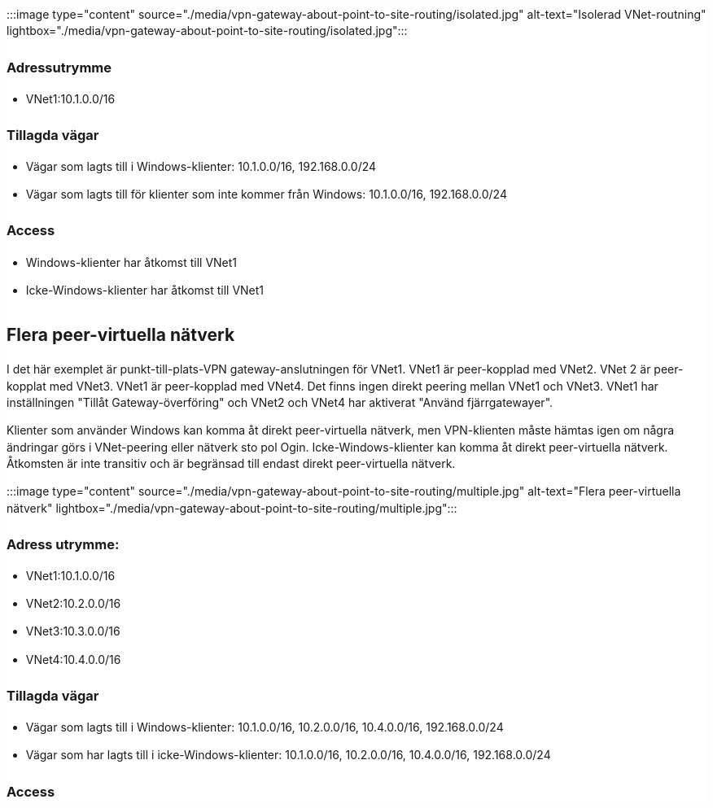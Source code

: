 :::image type="content" source="./media/vpn-gateway-about-point-to-site-routing/isolated.jpg" alt-text="Isolerad VNet-routning" lightbox="./media/vpn-gateway-about-point-to-site-routing/isolated.jpg":::

### <a name="address-space"></a>Adressutrymme

* VNet1:10.1.0.0/16

### <a name="routes-added"></a>Tillagda vägar

* Vägar som lagts till i Windows-klienter: 10.1.0.0/16, 192.168.0.0/24

* Vägar som lagts till för klienter som inte kommer från Windows: 10.1.0.0/16, 192.168.0.0/24

### <a name="access"></a>Access

* Windows-klienter har åtkomst till VNet1

* Icke-Windows-klienter har åtkomst till VNet1

## <a name="multiple-peered-vnets"></a><a name="multipeered"></a>Flera peer-virtuella nätverk

I det här exemplet är punkt-till-plats-VPN gateway-anslutningen för VNet1. VNet1 är peer-kopplad med VNet2. VNet 2 är peer-kopplat med VNet3. VNet1 är peer-kopplad med VNet4. Det finns ingen direkt peering mellan VNet1 och VNet3. VNet1 har inställningen "Tillåt Gateway-överföring" och VNet2 och VNet4 har aktiverat "Använd fjärrgatewayer".

Klienter som använder Windows kan komma åt direkt peer-virtuella nätverk, men VPN-klienten måste hämtas igen om några ändringar görs i VNet-peering eller nätverk sto pol Ogin. Icke-Windows-klienter kan komma åt direkt peer-virtuella nätverk. Åtkomsten är inte transitiv och är begränsad till endast direkt peer-virtuella nätverk.

:::image type="content" source="./media/vpn-gateway-about-point-to-site-routing/multiple.jpg" alt-text="Flera peer-virtuella nätverk" lightbox="./media/vpn-gateway-about-point-to-site-routing/multiple.jpg":::

### <a name="address-space"></a>Adress utrymme:

* VNet1:10.1.0.0/16

* VNet2:10.2.0.0/16

* VNet3:10.3.0.0/16

* VNet4:10.4.0.0/16

### <a name="routes-added"></a>Tillagda vägar

* Vägar som lagts till i Windows-klienter: 10.1.0.0/16, 10.2.0.0/16, 10.4.0.0/16, 192.168.0.0/24

* Vägar som har lagts till i icke-Windows-klienter: 10.1.0.0/16, 10.2.0.0/16, 10.4.0.0/16, 192.168.0.0/24

### <a name="access"></a>Access
